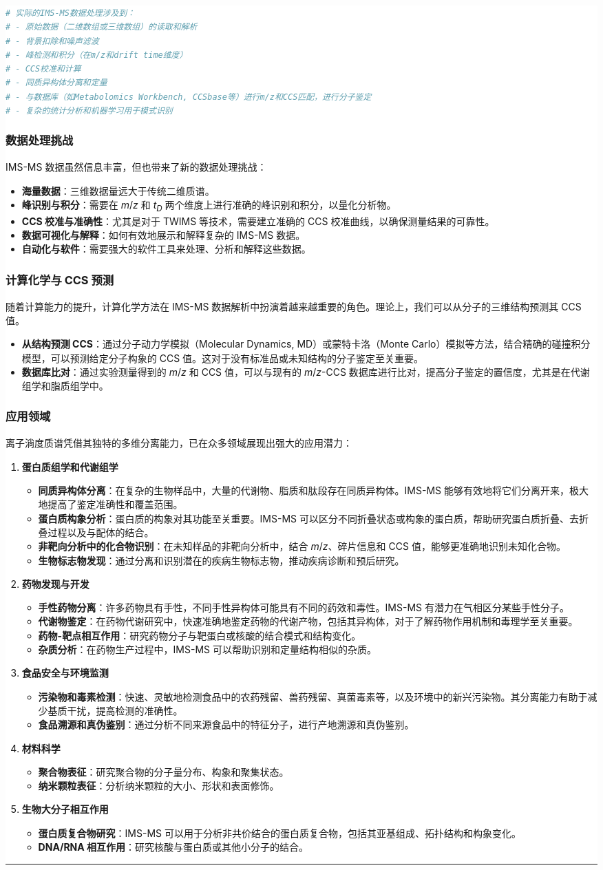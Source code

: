 ```python
# 实际的IMS-MS数据处理涉及到：
# - 原始数据（二维数组或三维数组）的读取和解析
# - 背景扣除和噪声滤波
# - 峰检测和积分（在m/z和drift time维度）
# - CCS校准和计算
# - 同质异构体分离和定量
# - 与数据库（如Metabolomics Workbench, CCSbase等）进行m/z和CCS匹配，进行分子鉴定
# - 复杂的统计分析和机器学习用于模式识别
```

### 数据处理挑战

IMS-MS 数据虽然信息丰富，但也带来了新的数据处理挑战：
*   **海量数据**：三维数据量远大于传统二维质谱。
*   **峰识别与积分**：需要在 $m/z$ 和 $t_D$ 两个维度上进行准确的峰识别和积分，以量化分析物。
*   **CCS 校准与准确性**：尤其是对于 TWIMS 等技术，需要建立准确的 CCS 校准曲线，以确保测量结果的可靠性。
*   **数据可视化与解释**：如何有效地展示和解释复杂的 IMS-MS 数据。
*   **自动化与软件**：需要强大的软件工具来处理、分析和解释这些数据。

### 计算化学与 CCS 预测

随着计算能力的提升，计算化学方法在 IMS-MS 数据解析中扮演着越来越重要的角色。理论上，我们可以从分子的三维结构预测其 CCS 值。
*   **从结构预测 CCS**：通过分子动力学模拟（Molecular Dynamics, MD）或蒙特卡洛（Monte Carlo）模拟等方法，结合精确的碰撞积分模型，可以预测给定分子构象的 CCS 值。这对于没有标准品或未知结构的分子鉴定至关重要。
*   **数据库比对**：通过实验测量得到的 $m/z$ 和 CCS 值，可以与现有的 $m/z$-CCS 数据库进行比对，提高分子鉴定的置信度，尤其是在代谢组学和脂质组学中。

### 应用领域

离子淌度质谱凭借其独特的多维分离能力，已在众多领域展现出强大的应用潜力：

1.  **蛋白质组学和代谢组学**
    *   **同质异构体分离**：在复杂的生物样品中，大量的代谢物、脂质和肽段存在同质异构体。IMS-MS 能够有效地将它们分离开来，极大地提高了鉴定准确性和覆盖范围。
    *   **蛋白质构象分析**：蛋白质的构象对其功能至关重要。IMS-MS 可以区分不同折叠状态或构象的蛋白质，帮助研究蛋白质折叠、去折叠过程以及与配体的结合。
    *   **非靶向分析中的化合物识别**：在未知样品的非靶向分析中，结合 $m/z$、碎片信息和 CCS 值，能够更准确地识别未知化合物。
    *   **生物标志物发现**：通过分离和识别潜在的疾病生物标志物，推动疾病诊断和预后研究。

2.  **药物发现与开发**
    *   **手性药物分离**：许多药物具有手性，不同手性异构体可能具有不同的药效和毒性。IMS-MS 有潜力在气相区分某些手性分子。
    *   **代谢物鉴定**：在药物代谢研究中，快速准确地鉴定药物的代谢产物，包括其异构体，对于了解药物作用机制和毒理学至关重要。
    *   **药物-靶点相互作用**：研究药物分子与靶蛋白或核酸的结合模式和结构变化。
    *   **杂质分析**：在药物生产过程中，IMS-MS 可以帮助识别和定量结构相似的杂质。

3.  **食品安全与环境监测**
    *   **污染物和毒素检测**：快速、灵敏地检测食品中的农药残留、兽药残留、真菌毒素等，以及环境中的新兴污染物。其分离能力有助于减少基质干扰，提高检测的准确性。
    *   **食品溯源和真伪鉴别**：通过分析不同来源食品中的特征分子，进行产地溯源和真伪鉴别。

4.  **材料科学**
    *   **聚合物表征**：研究聚合物的分子量分布、构象和聚集状态。
    *   **纳米颗粒表征**：分析纳米颗粒的大小、形状和表面修饰。

5.  **生物大分子相互作用**
    *   **蛋白质复合物研究**：IMS-MS 可以用于分析非共价结合的蛋白质复合物，包括其亚基组成、拓扑结构和构象变化。
    *   **DNA/RNA 相互作用**：研究核酸与蛋白质或其他小分子的结合。

---